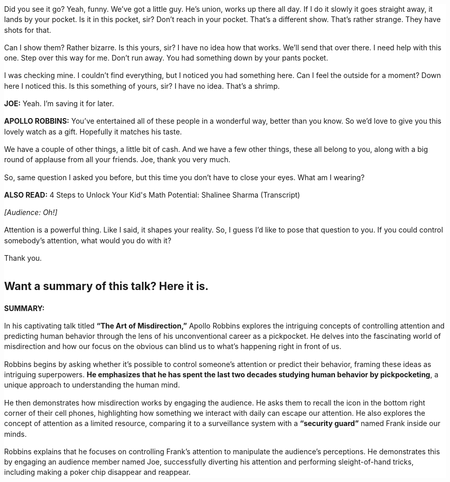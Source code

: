 Did you see it go? Yeah, funny. We’ve got a little guy. He’s union, works up there all day. If I do it slowly it goes straight away, it lands by your pocket. Is it in this pocket, sir? Don’t reach in your pocket. That’s a different show. That’s rather strange. They have shots for that.

Can I show them? Rather bizarre. Is this yours, sir? I have no idea how that works. We’ll send that over there. I need help with this one. Step over this way for me. Don’t run away. You had something down by your pants pocket.

I was checking mine. I couldn’t find everything, but I noticed you had something here. Can I feel the outside for a moment? Down here I noticed this. Is this something of yours, sir? I have no idea. That’s a shrimp.

**JOE:** Yeah. I’m saving it for later.

**APOLLO ROBBINS:** You’ve entertained all of these people in a wonderful way, better than you know. So we’d love to give you this lovely watch as a gift. Hopefully it matches his taste.

We have a couple of other things, a little bit of cash. And we have a few other things, these all belong to you, along with a big round of applause from all your friends. Joe, thank you very much.

So, same question I asked you before, but this time you don’t have to close your eyes. What am I wearing?

**ALSO READ:** 4 Steps to Unlock Your Kid's Math Potential: Shalinee Sharma (Transcript)

*[Audience: Oh!]*

Attention is a powerful thing. Like I said, it shapes your reality. So, I guess I’d like to pose that question to you. If you could control somebody’s attention, what would you do with it?

Thank you.



## **Want a summary of this talk?** Here it is.

**SUMMARY:**

In his captivating talk titled **“The Art of Misdirection,”** Apollo Robbins explores the intriguing concepts of controlling attention and predicting human behavior through the lens of his unconventional career as a pickpocket. He delves into the fascinating world of misdirection and how our focus on the obvious can blind us to what’s happening right in front of us.

Robbins begins by asking whether it’s possible to control someone’s attention or predict their behavior, framing these ideas as intriguing superpowers. **He emphasizes that he has spent the last two decades studying human behavior by pickpocketing**, a unique approach to understanding the human mind.

He then demonstrates how misdirection works by engaging the audience. He asks them to recall the icon in the bottom right corner of their cell phones, highlighting how something we interact with daily can escape our attention. He also explores the concept of attention as a limited resource, comparing it to a surveillance system with a **“security guard”** named Frank inside our minds.

Robbins explains that he focuses on controlling Frank’s attention to manipulate the audience’s perceptions. He demonstrates this by engaging an audience member named Joe, successfully diverting his attention and performing sleight-of-hand tricks, including making a poker chip disappear and reappear.
